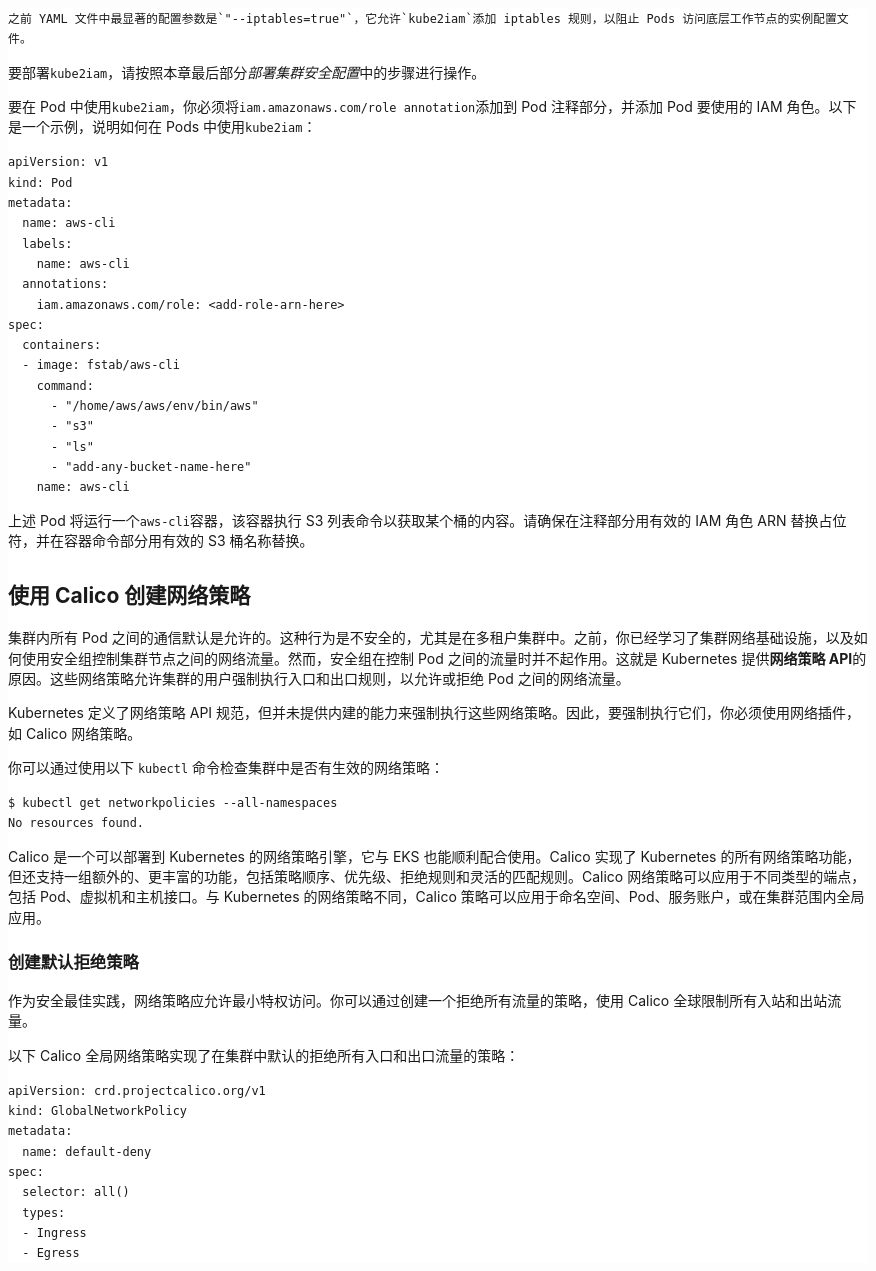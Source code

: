     之前 YAML 文件中最显著的配置参数是`"--iptables=true"`，它允许`kube2iam`添加 iptables 规则，以阻止 Pods 访问底层工作节点的实例配置文件。

要部署`kube2iam`，请按照本章最后部分*部署集群安全配置*中的步骤进行操作。

要在 Pod 中使用`kube2iam`，你必须将`iam.amazonaws.com/role annotation`添加到 Pod 注释部分，并添加 Pod 要使用的 IAM 角色。以下是一个示例，说明如何在 Pods 中使用`kube2iam`：

```
apiVersion: v1
kind: Pod
metadata:
  name: aws-cli
  labels:
    name: aws-cli
  annotations:
    iam.amazonaws.com/role: <add-role-arn-here>
spec:
  containers:
  - image: fstab/aws-cli
    command:
      - "/home/aws/aws/env/bin/aws"
      - "s3"
      - "ls"
      - "add-any-bucket-name-here"
    name: aws-cli
```

上述 Pod 将运行一个`aws-cli`容器，该容器执行 S3 列表命令以获取某个桶的内容。请确保在注释部分用有效的 IAM 角色 ARN 替换占位符，并在容器命令部分用有效的 S3 桶名称替换。

## 使用 Calico 创建网络策略

集群内所有 Pod 之间的通信默认是允许的。这种行为是不安全的，尤其是在多租户集群中。之前，你已经学习了集群网络基础设施，以及如何使用安全组控制集群节点之间的网络流量。然而，安全组在控制 Pod 之间的流量时并不起作用。这就是 Kubernetes 提供**网络策略 API**的原因。这些网络策略允许集群的用户强制执行入口和出口规则，以允许或拒绝 Pod 之间的网络流量。

Kubernetes 定义了网络策略 API 规范，但并未提供内建的能力来强制执行这些网络策略。因此，要强制执行它们，你必须使用网络插件，如 Calico 网络策略。

你可以通过使用以下 `kubectl` 命令检查集群中是否有生效的网络策略：

```
$ kubectl get networkpolicies --all-namespaces
No resources found.
```

Calico 是一个可以部署到 Kubernetes 的网络策略引擎，它与 EKS 也能顺利配合使用。Calico 实现了 Kubernetes 的所有网络策略功能，但还支持一组额外的、更丰富的功能，包括策略顺序、优先级、拒绝规则和灵活的匹配规则。Calico 网络策略可以应用于不同类型的端点，包括 Pod、虚拟机和主机接口。与 Kubernetes 的网络策略不同，Calico 策略可以应用于命名空间、Pod、服务账户，或在集群范围内全局应用。

### 创建默认拒绝策略

作为安全最佳实践，网络策略应允许最小特权访问。你可以通过创建一个拒绝所有流量的策略，使用 Calico 全球限制所有入站和出站流量。

以下 Calico 全局网络策略实现了在集群中默认的拒绝所有入口和出口流量的策略：

```
apiVersion: crd.projectcalico.org/v1
kind: GlobalNetworkPolicy
metadata:
  name: default-deny
spec:
  selector: all()
  types:
  - Ingress
  - Egress
```
